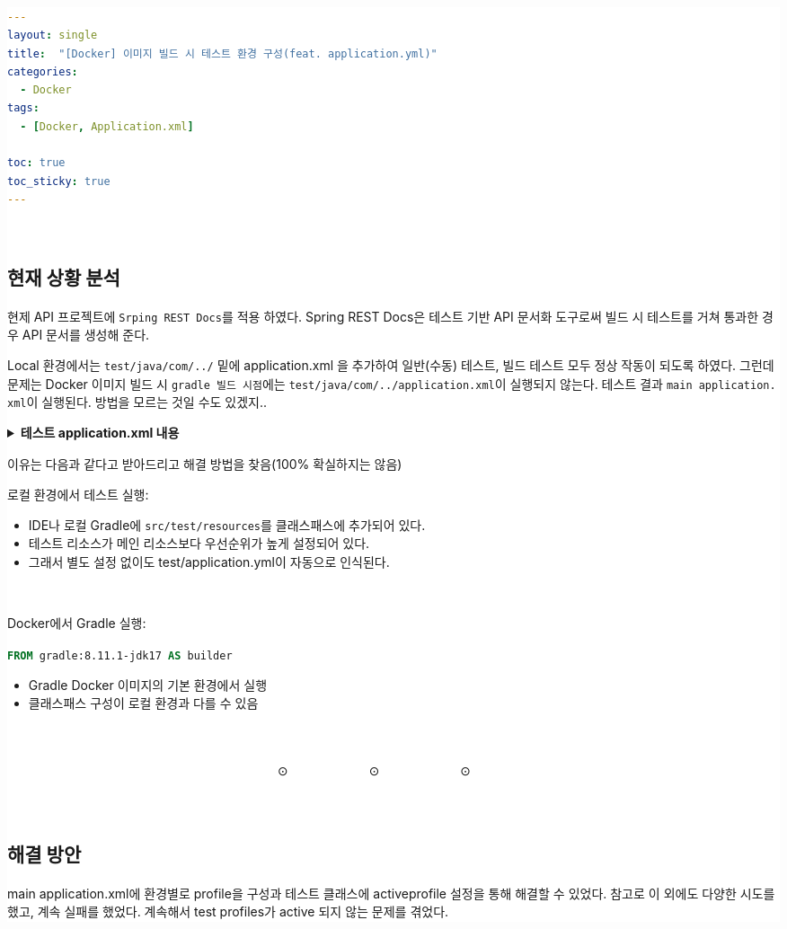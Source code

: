 ```yaml
---
layout: single
title:  "[Docker] 이미지 빌드 시 테스트 환경 구성(feat. application.yml)"
categories:
  - Docker
tags:
  - [Docker, Application.xml]

toc: true
toc_sticky: true
---
```



<br>

## 현재 상황 분석
현제 API 프로젝트에 `Srping REST Docs`를 적용 하였다.
Spring REST Docs은 테스트 기반 API 문서화 도구로써 빌드 시 테스트를 거쳐 통과한 경우 API 문서를 생성해 준다.

Local 환경에서는 `test/java/com/../` 밑에 application.xml 을 추가하여 일반(수동) 테스트, 빌드 테스트 모두 정상 작동이 되도록 하였다.
그런데 문제는 Docker 이미지 빌드 시 `gradle 빌드 시점`에는 `test/java/com/../application.xml`이 실행되지 않는다. 
테스트 결과 `main application.xml`이 실행된다. 방법을 모르는 것일 수도 있겠지..

<details><summary> 
<b><span>테스트 application.xml 내용</span></b>
</summary></details>


이유는 다음과 같다고 받아드리고 해결 방법을 찾음(100% 확실하지는 않음)

로컬 환경에서 테스트 실행:
- IDE나 로컬 Gradle에 `src/test/resources`를 클래스패스에 추가되어 있다.
- 테스트 리소스가 메인 리소스보다 우선순위가 높게 설정되어 있다.
- 그래서 별도 설정 없이도 test/application.yml이 자동으로 인식된다.

<br>

Docker에서 Gradle 실행:

```dockerfile
FROM gradle:8.11.1-jdk17 AS builder
```
- Gradle Docker 이미지의 기본 환경에서 실행
- 클래스패스 구성이 로컬 환경과 다를 수 있음


<div style="padding-top:40px;"></div>
<span style="margin-left:35%;">⊙</span>
<span style="margin-left:10%">⊙</span>
<span style="margin-left:10%">⊙</span>
<div style="padding-top:40px;"></div>


## 해결 방안
main application.xml에 환경별로 profile을 구성과 테스트 클래스에 activeprofile 설정을 통해 해결할 수 있었다. 
참고로 이 외에도 다양한 시도를 했고, 계속 실패를 했었다. 계속해서 test profiles가 active 되지 않는 문제를 겪었다.
